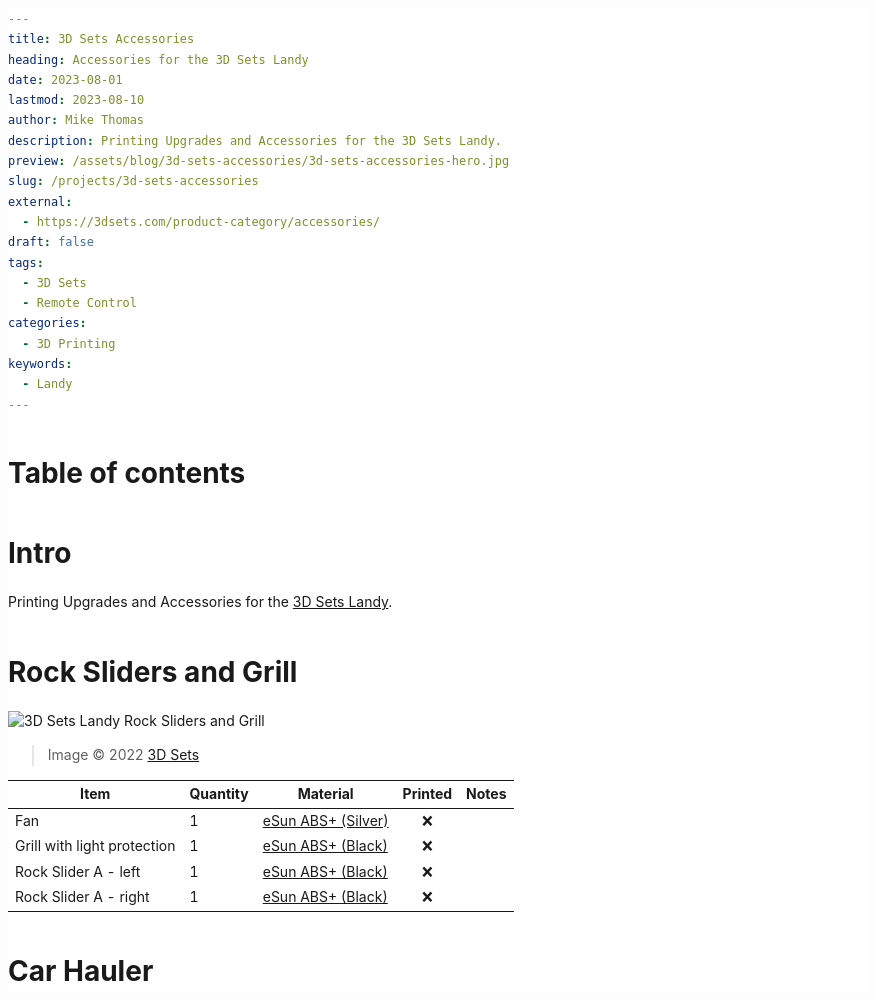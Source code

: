 ```yaml
---
title: 3D Sets Accessories
heading: Accessories for the 3D Sets Landy
date: 2023-08-01
lastmod: 2023-08-10
author: Mike Thomas
description: Printing Upgrades and Accessories for the 3D Sets Landy.
preview: /assets/blog/3d-sets-accessories/3d-sets-accessories-hero.jpg
slug: /projects/3d-sets-accessories
external:
  - https://3dsets.com/product-category/accessories/
draft: false
tags:
  - 3D Sets
  - Remote Control
categories:
  - 3D Printing
keywords:
  - Landy
---
```


# Table of contents

# Intro

Printing Upgrades and Accessories for the [3D Sets Landy](https://3dsets.com/product/model-3-landy-4x4-pickup/).

# Rock Sliders and Grill

![3D Sets Landy Rock Sliders and Grill](https://3dsets.com/wp-content/uploads/2021/12/PB170056-1-scaled-1-3-900x675.jpg)

> Image &copy; 2022 [3D Sets](https://3dsets.com/)

| Item                        | Quantity | Material                                               | Printed | Notes |
| --------------------------- | -------- | ------------------------------------------------------ | :-----: | ----- |
| Fan                         | 1        | [eSun ABS+ (Silver)](printer-filament#esun-abs-silver) |   :x:   |       |
| Grill with light protection | 1        | [eSun ABS+ (Black)](printer-filament#esun-abs-black)   |   :x:   |       |
| Rock Slider A - left        | 1        | [eSun ABS+ (Black)](printer-filament#esun-abs-black)   |   :x:   |       |
| Rock Slider A - right       | 1        | [eSun ABS+ (Black)](printer-filament#esun-abs-black)   |   :x:   |       |

# Car Hauler
